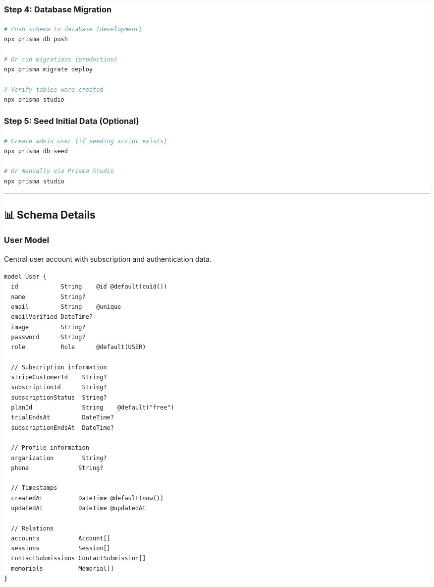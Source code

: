 ### **Step 4: Database Migration**
```bash
# Push schema to database (development)
npx prisma db push

# Or run migrations (production)
npx prisma migrate deploy

# Verify tables were created
npx prisma studio
```

### **Step 5: Seed Initial Data (Optional)**
```bash
# Create admin user (if seeding script exists)
npx prisma db seed

# Or manually via Prisma Studio
npx prisma studio
```

---

## 📊 Schema Details

### **User Model**
Central user account with subscription and authentication data.

```prisma
model User {
  id            String    @id @default(cuid())
  name          String?
  email         String    @unique
  emailVerified DateTime?
  image         String?
  password      String?
  role          Role      @default(USER)
  
  // Subscription information
  stripeCustomerId    String?
  subscriptionId      String?
  subscriptionStatus  String?
  planId              String    @default("free")
  trialEndsAt         DateTime?
  subscriptionEndsAt  DateTime?
  
  // Profile information
  organization        String?
  phone              String?
  
  // Timestamps
  createdAt          DateTime @default(now())
  updatedAt          DateTime @updatedAt
  
  // Relations
  accounts           Account[]
  sessions           Session[]
  contactSubmissions ContactSubmission[]
  memorials          Memorial[]
}
```
